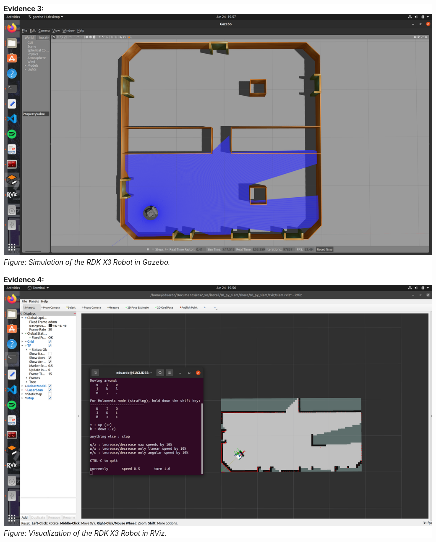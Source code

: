 **Evidence 3:**
![Example screenshot showing the simulation of the RDK X3 Robot in Gazebo.](assets/EduardoDavila_evidence_s8_3.png)
*Figure: Simulation of the RDK X3 Robot in Gazebo.*

**Evidence 4:**
![Example screenshot showing the visualization of the RDK X3 Robot in RViz.](assets/EduardoDavila_evidence_s8_4.png)
*Figure: Visualization of the RDK X3 Robot in RViz.*







